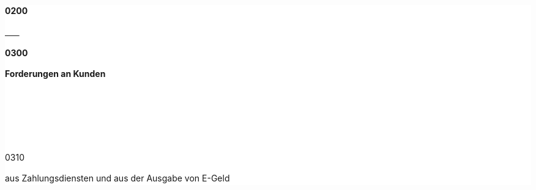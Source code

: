 </td>

<td style align="right" valign="top" charoff="50">

<span style=";font-weight:bold">0200</span>

</td>

<td style align="left" valign="top" charoff="50">

<span style=";;text-decoration:underline">      </span>

</td>

</tr>

<tr>

<td style align="left" valign="top" charoff="50">

<span style=";font-weight:bold">0300</span>

</td>

<td style colspan="3" align="left" valign="top" charoff="50">

<span style=";font-weight:bold">Forderungen an Kunden</span>

</td>

<td style align="right" valign="top" charoff="50">

 

</td>

<td style align="left" valign="top" charoff="50">

 

</td>

</tr>

<tr>

<td style align="left" valign="top" charoff="50">

 

</td>

<td style align="left" valign="top" charoff="50">

0310

</td>

<td style colspan="2" align="left" valign="top" charoff="50">

aus Zahlungsdiensten und aus der Ausgabe von
<span style="white-space: nowrap">E-Geld</span>

</td>

<td style align="right" valign="top" charoff="50">
